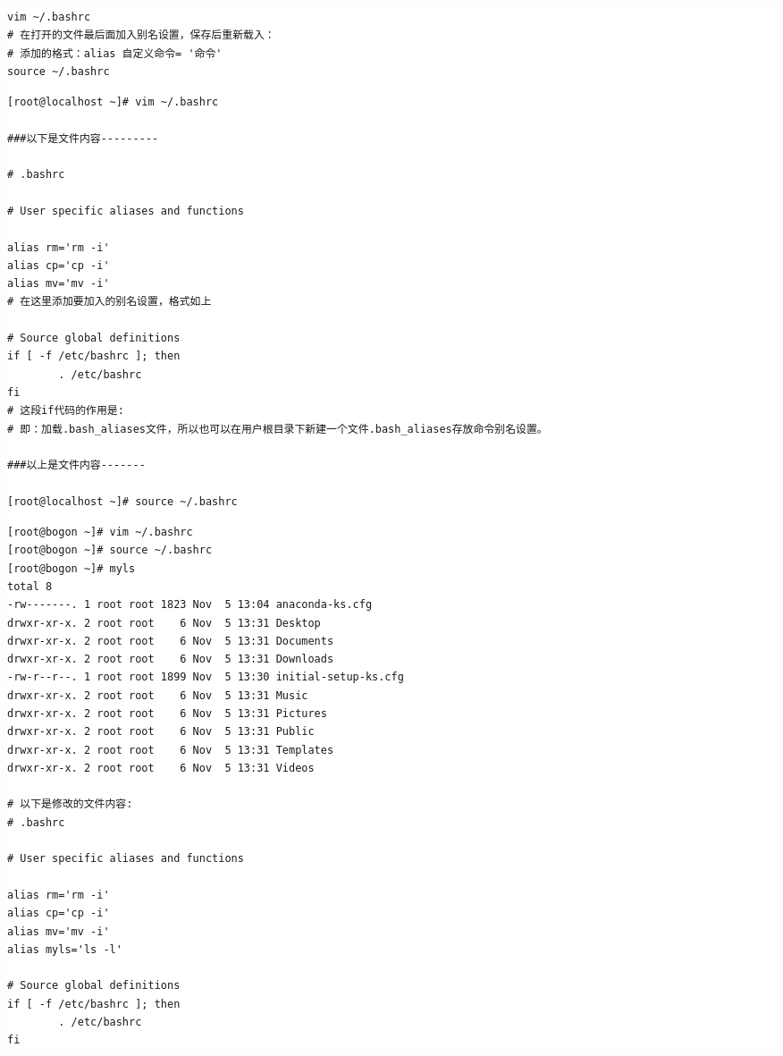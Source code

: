 ```shell
vim ~/.bashrc
# 在打开的文件最后面加入别名设置，保存后重新载入：
# 添加的格式：alias 自定义命令= '命令'
source ~/.bashrc
```

```shell
[root@localhost ~]# vim ~/.bashrc

###以下是文件内容---------

# .bashrc

# User specific aliases and functions

alias rm='rm -i'
alias cp='cp -i'
alias mv='mv -i'
# 在这里添加要加入的别名设置，格式如上

# Source global definitions
if [ -f /etc/bashrc ]; then
        . /etc/bashrc
fi
# 这段if代码的作用是:
# 即：加载.bash_aliases文件，所以也可以在用户根目录下新建一个文件.bash_aliases存放命令别名设置。

###以上是文件内容-------

[root@localhost ~]# source ~/.bashrc
```

```shell
[root@bogon ~]# vim ~/.bashrc
[root@bogon ~]# source ~/.bashrc
[root@bogon ~]# myls
total 8
-rw-------. 1 root root 1823 Nov  5 13:04 anaconda-ks.cfg
drwxr-xr-x. 2 root root    6 Nov  5 13:31 Desktop
drwxr-xr-x. 2 root root    6 Nov  5 13:31 Documents
drwxr-xr-x. 2 root root    6 Nov  5 13:31 Downloads
-rw-r--r--. 1 root root 1899 Nov  5 13:30 initial-setup-ks.cfg
drwxr-xr-x. 2 root root    6 Nov  5 13:31 Music
drwxr-xr-x. 2 root root    6 Nov  5 13:31 Pictures
drwxr-xr-x. 2 root root    6 Nov  5 13:31 Public
drwxr-xr-x. 2 root root    6 Nov  5 13:31 Templates
drwxr-xr-x. 2 root root    6 Nov  5 13:31 Videos

# 以下是修改的文件内容:
# .bashrc

# User specific aliases and functions

alias rm='rm -i'
alias cp='cp -i'
alias mv='mv -i'
alias myls='ls -l'

# Source global definitions
if [ -f /etc/bashrc ]; then
        . /etc/bashrc
fi
```
